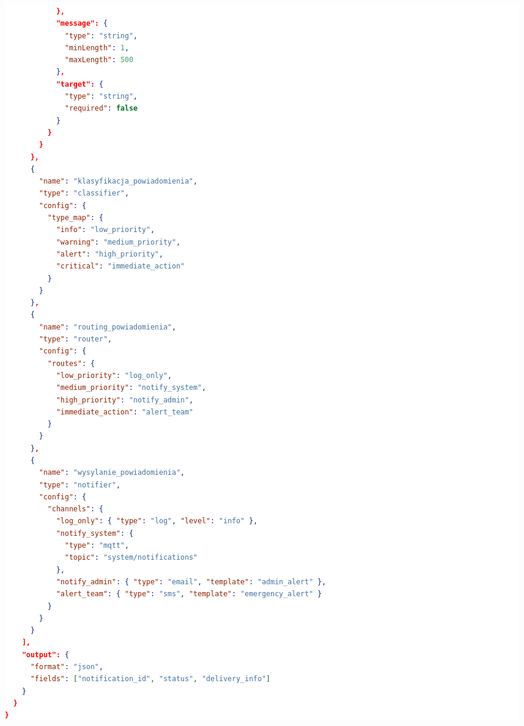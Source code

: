```json
            },
            "message": {
              "type": "string",
              "minLength": 1,
              "maxLength": 500
            },
            "target": {
              "type": "string",
              "required": false
            }
          }
        }
      },
      {
        "name": "klasyfikacja_powiadomienia",
        "type": "classifier",
        "config": {
          "type_map": {
            "info": "low_priority",
            "warning": "medium_priority",
            "alert": "high_priority",
            "critical": "immediate_action"
          }
        }
      },
      {
        "name": "routing_powiadomienia",
        "type": "router",
        "config": {
          "routes": {
            "low_priority": "log_only",
            "medium_priority": "notify_system",
            "high_priority": "notify_admin",
            "immediate_action": "alert_team"
          }
        }
      },
      {
        "name": "wysylanie_powiadomienia",
        "type": "notifier",
        "config": {
          "channels": {
            "log_only": { "type": "log", "level": "info" },
            "notify_system": {
              "type": "mqtt",
              "topic": "system/notifications"
            },
            "notify_admin": { "type": "email", "template": "admin_alert" },
            "alert_team": { "type": "sms", "template": "emergency_alert" }
          }
        }
      }
    ],
    "output": {
      "format": "json",
      "fields": ["notification_id", "status", "delivery_info"]
    }
  }
}
```
